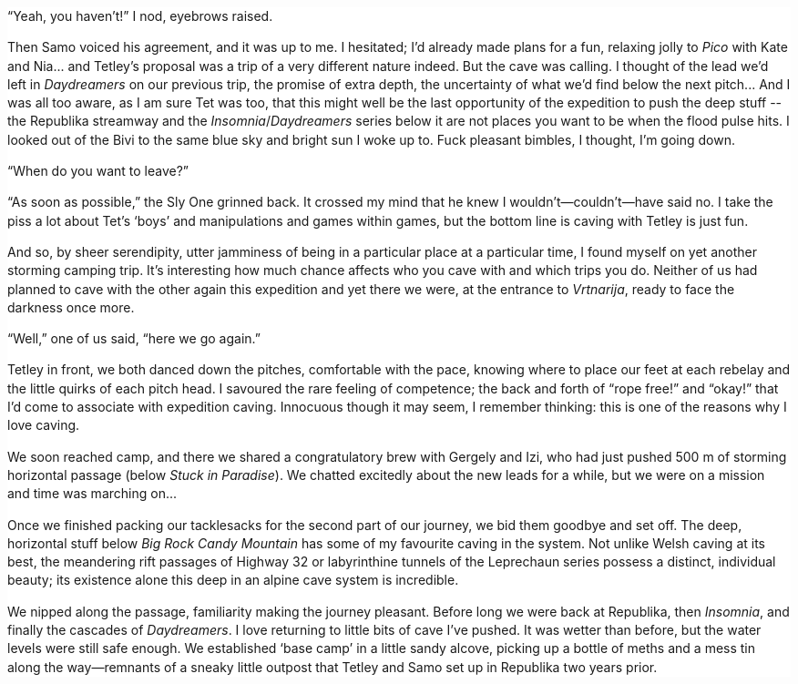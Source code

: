 “Yeah, you haven’t!” I nod, eyebrows raised. 

Then Samo voiced his agreement, and it was up to me. 
I hesitated; I’d already made plans for a fun, relaxing jolly to *Pico* with Kate and Nia... 
and Tetley’s proposal was a trip of a very different nature indeed. 
But the cave was calling. 
I thought of the lead we’d left in *Daydreamers* on our previous trip, the promise of extra depth, the uncertainty of what we’d find below the next pitch... 
And I was all too aware, as I am sure Tet was too, that this might well be the last opportunity of the expedition to push the deep stuff -- the Republika streamway and the *Insomnia*/*Daydreamers* series below it are not places you want to be when the flood pulse hits. 
I looked out of the Bivi to the same blue sky and bright sun I woke up to. 
Fuck pleasant bimbles, I thought, I’m going down.

“When do you want to leave?”

“As soon as possible,” the Sly One grinned back. 
It crossed my mind that he knew I wouldn’t—couldn’t—have said no. 
I take the piss a lot about Tet’s ‘boys’ and manipulations and games within games, but the bottom line is caving with Tetley is just fun.


And so, by sheer serendipity, utter jamminess of being in a particular place at a particular time, I found myself on yet another storming camping trip. 
It’s interesting how much chance affects who you cave with and which trips you do. 
Neither of us had planned to cave with the other again this expedition and yet there we were, at the entrance to *Vrtnarija*, ready to face the darkness once more.


“Well,” one of us said, “here we go again.”


Tetley in front, we both danced down the pitches, comfortable with the pace, knowing where to place our feet at each rebelay and the little quirks of each pitch head. 
I savoured the rare feeling of competence; the back and forth of “rope free!” and “okay!” that I’d come to associate with expedition caving. 
Innocuous though it may seem, I remember thinking: this is one of the reasons why I love caving.


We soon reached camp, and there we shared a congratulatory brew with Gergely and Izi, who had just pushed 500 m of storming horizontal passage (below *Stuck in Paradise*). 
We chatted excitedly about the new leads for a while, but we were on a mission and time was marching on...


Once we finished packing our tacklesacks for the second part of our journey, we bid them goodbye and set off. 
The deep, horizontal stuff below *Big Rock Candy Mountain* has some of my favourite caving in the system. 
Not unlike Welsh caving at its best, the meandering rift passages of Highway 32 or labyrinthine tunnels of the Leprechaun series possess a distinct, individual beauty; its existence alone this deep in an alpine cave system is incredible.


We nipped along the passage, familiarity making the journey pleasant. 
Before long we were back at Republika, then *Insomnia*, and finally the cascades of *Daydreamers*. 
I love returning to little bits of cave I’ve pushed. 
It was wetter than before, but the water levels were still safe enough. 
We established ‘base camp’ in a little sandy alcove, picking up a bottle of meths and a mess tin along the way—remnants of a sneaky little outpost that Tetley and Samo set up in Republika two years prior.
